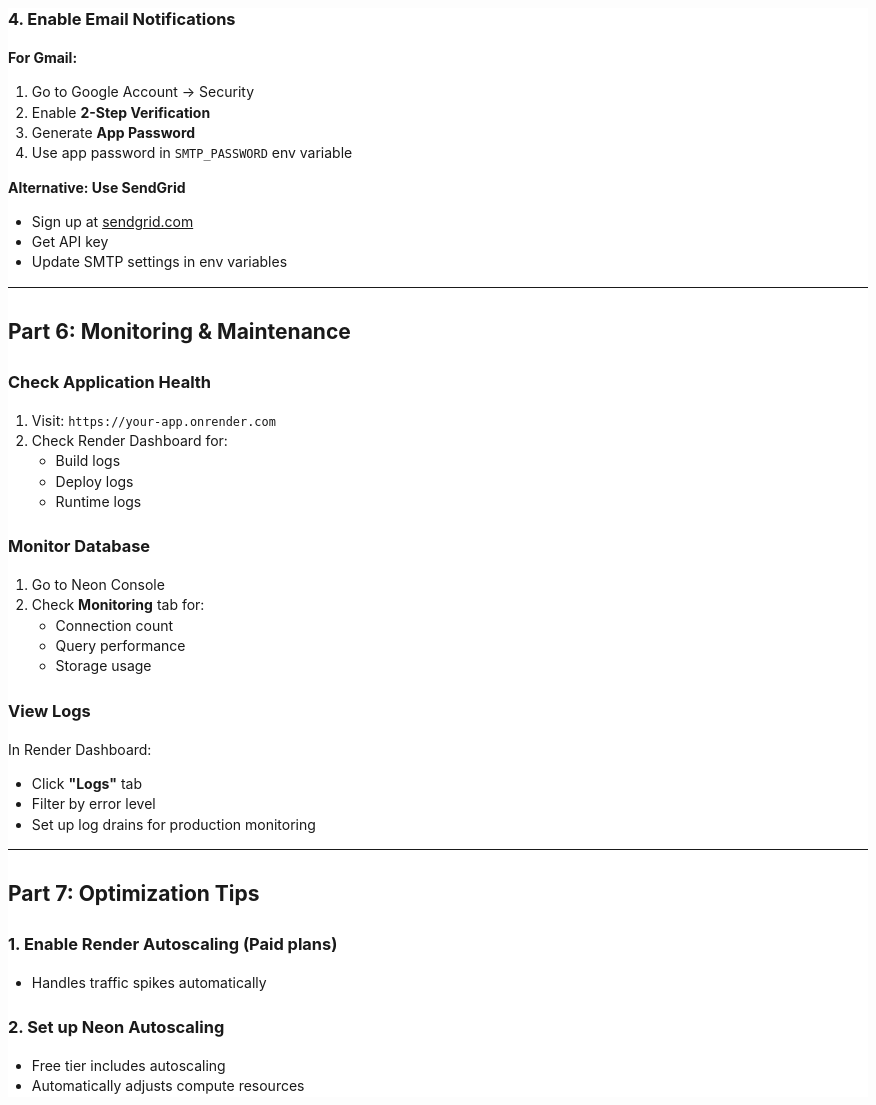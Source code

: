 ### 4. Enable Email Notifications

**For Gmail:**
1. Go to Google Account → Security
2. Enable **2-Step Verification**
3. Generate **App Password**
4. Use app password in `SMTP_PASSWORD` env variable

**Alternative: Use SendGrid**
- Sign up at [sendgrid.com](https://sendgrid.com)
- Get API key
- Update SMTP settings in env variables

---

## Part 6: Monitoring & Maintenance

### Check Application Health

1. Visit: `https://your-app.onrender.com`
2. Check Render Dashboard for:
   - Build logs
   - Deploy logs
   - Runtime logs

### Monitor Database

1. Go to Neon Console
2. Check **Monitoring** tab for:
   - Connection count
   - Query performance
   - Storage usage

### View Logs

In Render Dashboard:
- Click **"Logs"** tab
- Filter by error level
- Set up log drains for production monitoring

---

## Part 7: Optimization Tips

### 1. Enable Render Autoscaling (Paid plans)
- Handles traffic spikes automatically

### 2. Set up Neon Autoscaling
- Free tier includes autoscaling
- Automatically adjusts compute resources
